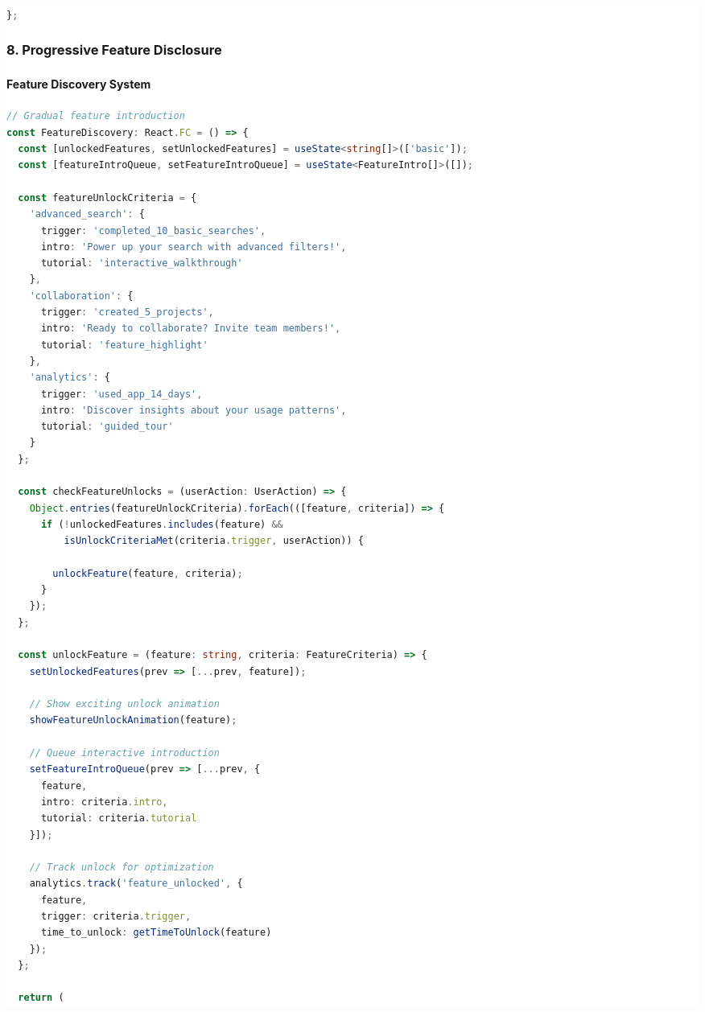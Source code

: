 ```typescript
};
```

### 8. Progressive Feature Disclosure

#### Feature Discovery System

```typescript
// Gradual feature introduction
const FeatureDiscovery: React.FC = () => {
  const [unlockedFeatures, setUnlockedFeatures] = useState<string[]>(['basic']);
  const [featureIntroQueue, setFeatureIntroQueue] = useState<FeatureIntro[]>([]);
  
  const featureUnlockCriteria = {
    'advanced_search': {
      trigger: 'completed_10_basic_searches',
      intro: 'Power up your search with advanced filters!',
      tutorial: 'interactive_walkthrough'
    },
    'collaboration': {
      trigger: 'created_5_projects',
      intro: 'Ready to collaborate? Invite team members!',
      tutorial: 'feature_highlight'
    },
    'analytics': {
      trigger: 'used_app_14_days',
      intro: 'Discover insights about your usage patterns',
      tutorial: 'guided_tour'
    }
  };
  
  const checkFeatureUnlocks = (userAction: UserAction) => {
    Object.entries(featureUnlockCriteria).forEach(([feature, criteria]) => {
      if (!unlockedFeatures.includes(feature) && 
          isUnlockCriteriaMet(criteria.trigger, userAction)) {
        
        unlockFeature(feature, criteria);
      }
    });
  };
  
  const unlockFeature = (feature: string, criteria: FeatureCriteria) => {
    setUnlockedFeatures(prev => [...prev, feature]);
    
    // Show exciting unlock animation
    showFeatureUnlockAnimation(feature);
    
    // Queue interactive introduction
    setFeatureIntroQueue(prev => [...prev, {
      feature,
      intro: criteria.intro,
      tutorial: criteria.tutorial
    }]);
    
    // Track unlock for optimization
    analytics.track('feature_unlocked', {
      feature,
      trigger: criteria.trigger,
      time_to_unlock: getTimeToUnlock(feature)
    });
  };
  
  return (
```